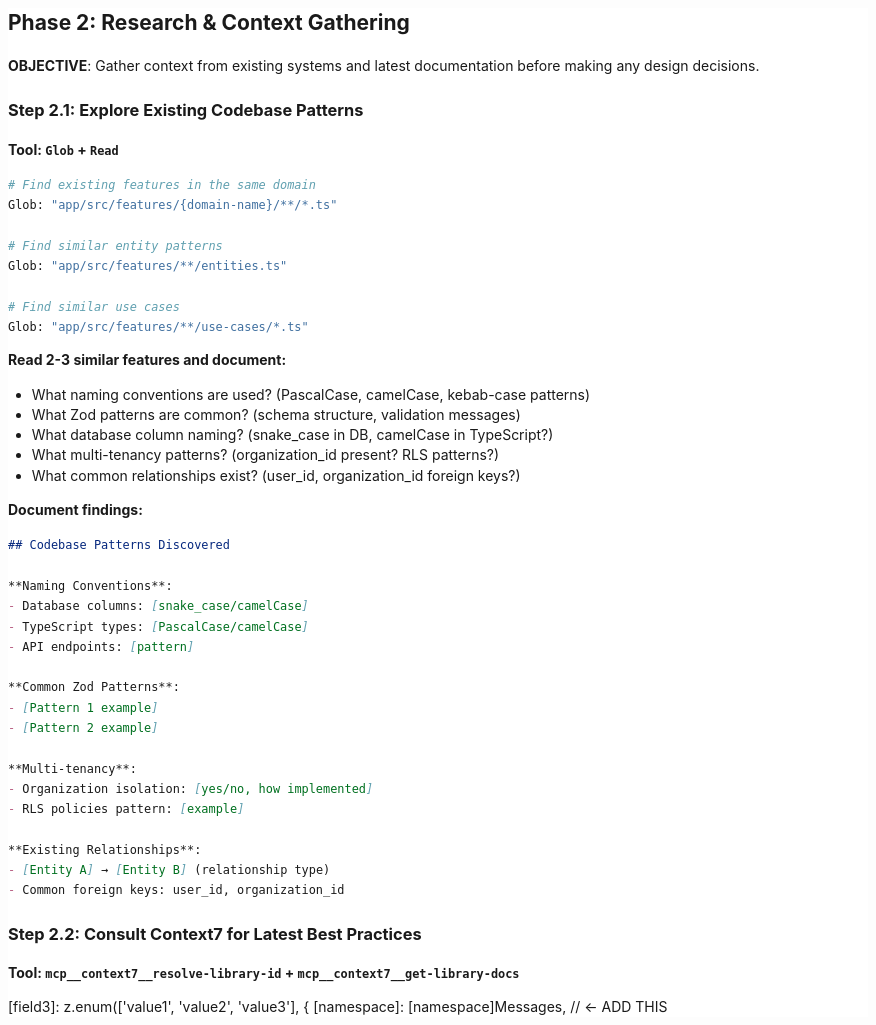 
## Phase 2: Research & Context Gathering

**OBJECTIVE**: Gather context from existing systems and latest documentation before making any design decisions.

### Step 2.1: Explore Existing Codebase Patterns

**Tool: `Glob` + `Read`**

```bash
# Find existing features in the same domain
Glob: "app/src/features/{domain-name}/**/*.ts"

# Find similar entity patterns
Glob: "app/src/features/**/entities.ts"

# Find similar use cases
Glob: "app/src/features/**/use-cases/*.ts"
```

**Read 2-3 similar features and document:**
- What naming conventions are used? (PascalCase, camelCase, kebab-case patterns)
- What Zod patterns are common? (schema structure, validation messages)
- What database column naming? (snake_case in DB, camelCase in TypeScript?)
- What multi-tenancy patterns? (organization_id present? RLS patterns?)
- What common relationships exist? (user_id, organization_id foreign keys?)

**Document findings:**
```markdown
## Codebase Patterns Discovered

**Naming Conventions**:
- Database columns: [snake_case/camelCase]
- TypeScript types: [PascalCase/camelCase]
- API endpoints: [pattern]

**Common Zod Patterns**:
- [Pattern 1 example]
- [Pattern 2 example]

**Multi-tenancy**:
- Organization isolation: [yes/no, how implemented]
- RLS policies pattern: [example]

**Existing Relationships**:
- [Entity A] → [Entity B] (relationship type)
- Common foreign keys: user_id, organization_id
```

### Step 2.2: Consult Context7 for Latest Best Practices

**Tool: `mcp__context7__resolve-library-id` + `mcp__context7__get-library-docs`**


  [field1]: z.string()
  [field2]: z.string()
  [field3]: z.enum(['value1', 'value2', 'value3'], {
  [namespace]: [namespace]Messages, // ← ADD THIS